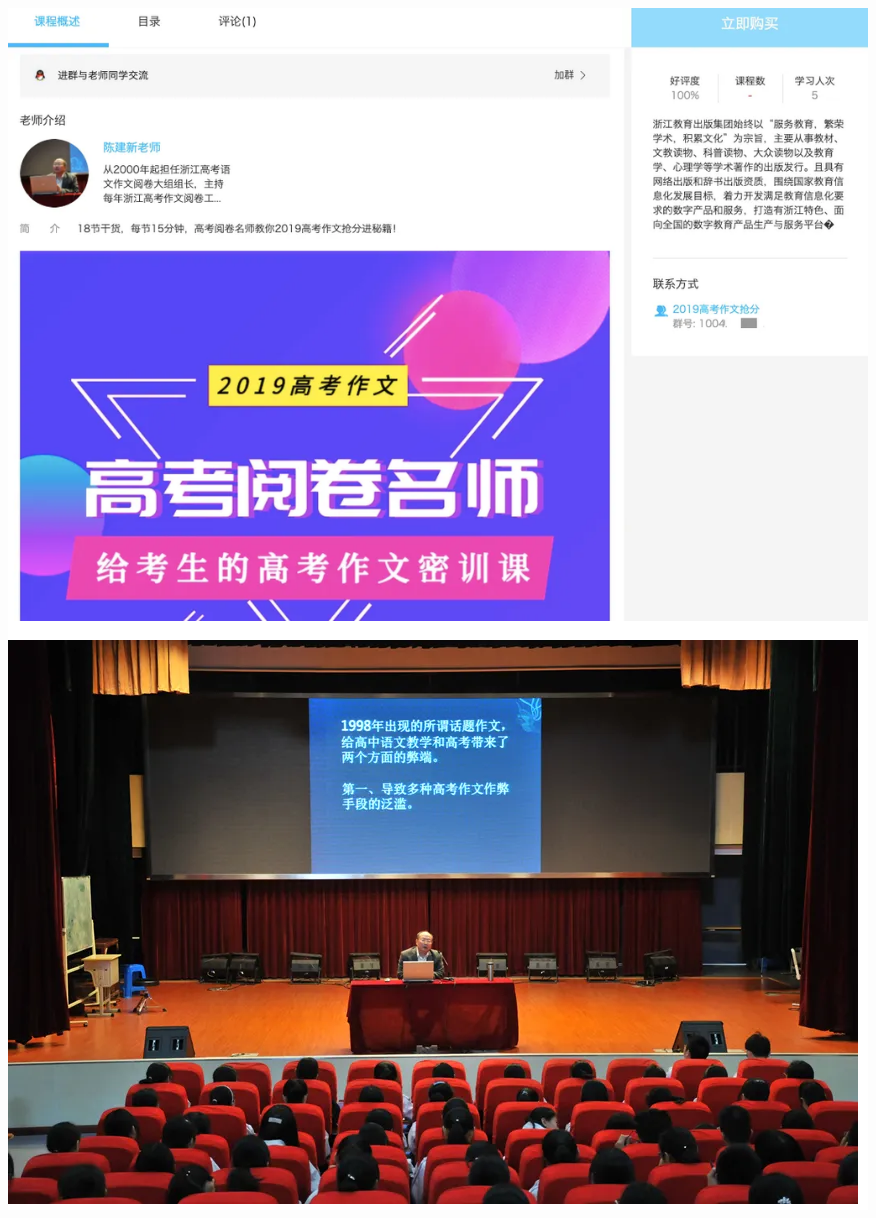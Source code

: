 ![](/images/btnews/btnews/0101_0200/0154/image9.webp)

![](/images/btnews/btnews/0101_0200/0154/image10.webp)
